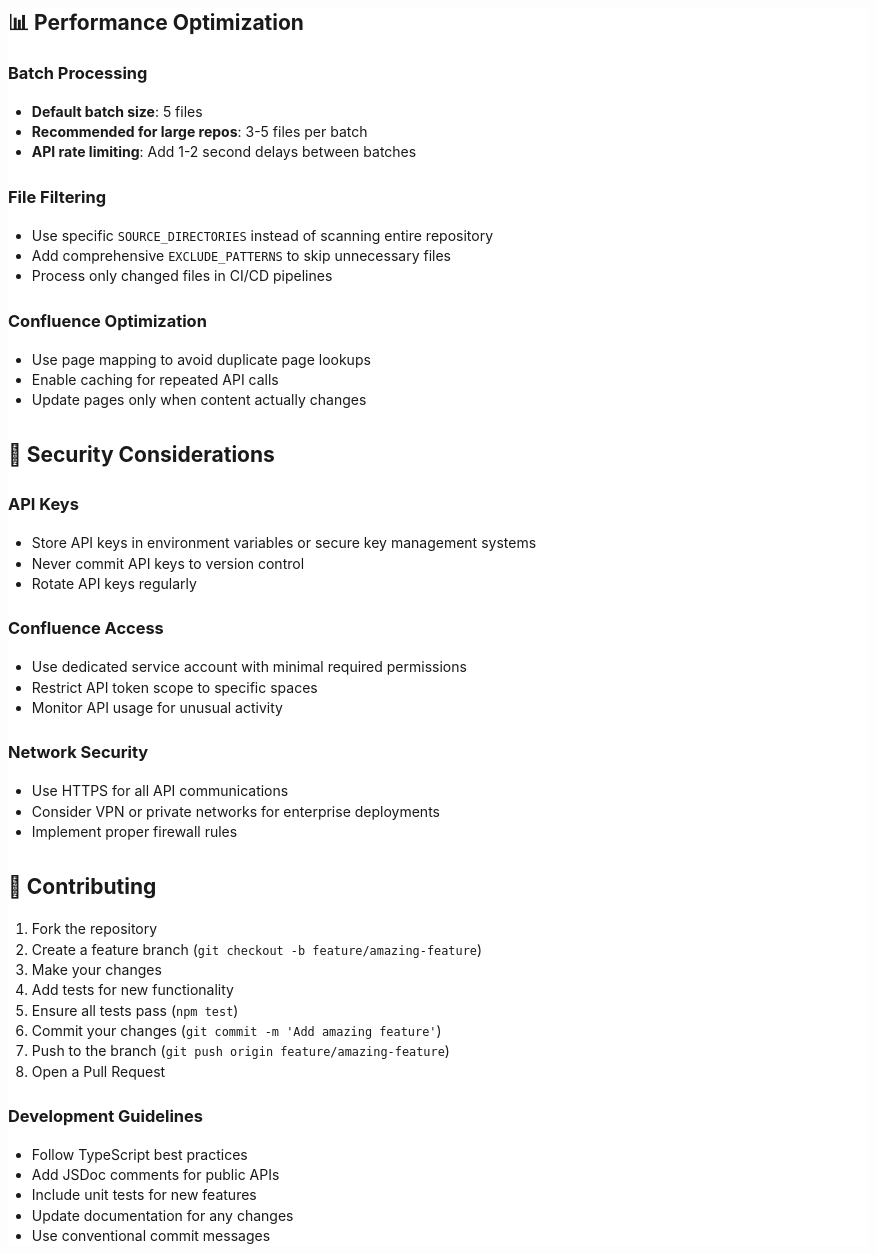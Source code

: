 ## 📊 Performance Optimization

### Batch Processing
- **Default batch size**: 5 files
- **Recommended for large repos**: 3-5 files per batch
- **API rate limiting**: Add 1-2 second delays between batches

### File Filtering
- Use specific `SOURCE_DIRECTORIES` instead of scanning entire repository
- Add comprehensive `EXCLUDE_PATTERNS` to skip unnecessary files
- Process only changed files in CI/CD pipelines

### Confluence Optimization
- Use page mapping to avoid duplicate page lookups
- Enable caching for repeated API calls
- Update pages only when content actually changes

## 🔐 Security Considerations

### API Keys
- Store API keys in environment variables or secure key management systems
- Never commit API keys to version control
- Rotate API keys regularly

### Confluence Access
- Use dedicated service account with minimal required permissions
- Restrict API token scope to specific spaces
- Monitor API usage for unusual activity

### Network Security
- Use HTTPS for all API communications
- Consider VPN or private networks for enterprise deployments
- Implement proper firewall rules

## 🤝 Contributing

1. Fork the repository
2. Create a feature branch (`git checkout -b feature/amazing-feature`)
3. Make your changes
4. Add tests for new functionality
5. Ensure all tests pass (`npm test`)
6. Commit your changes (`git commit -m 'Add amazing feature'`)
7. Push to the branch (`git push origin feature/amazing-feature`)
8. Open a Pull Request

### Development Guidelines

- Follow TypeScript best practices
- Add JSDoc comments for public APIs
- Include unit tests for new features
- Update documentation for any changes
- Use conventional commit messages
